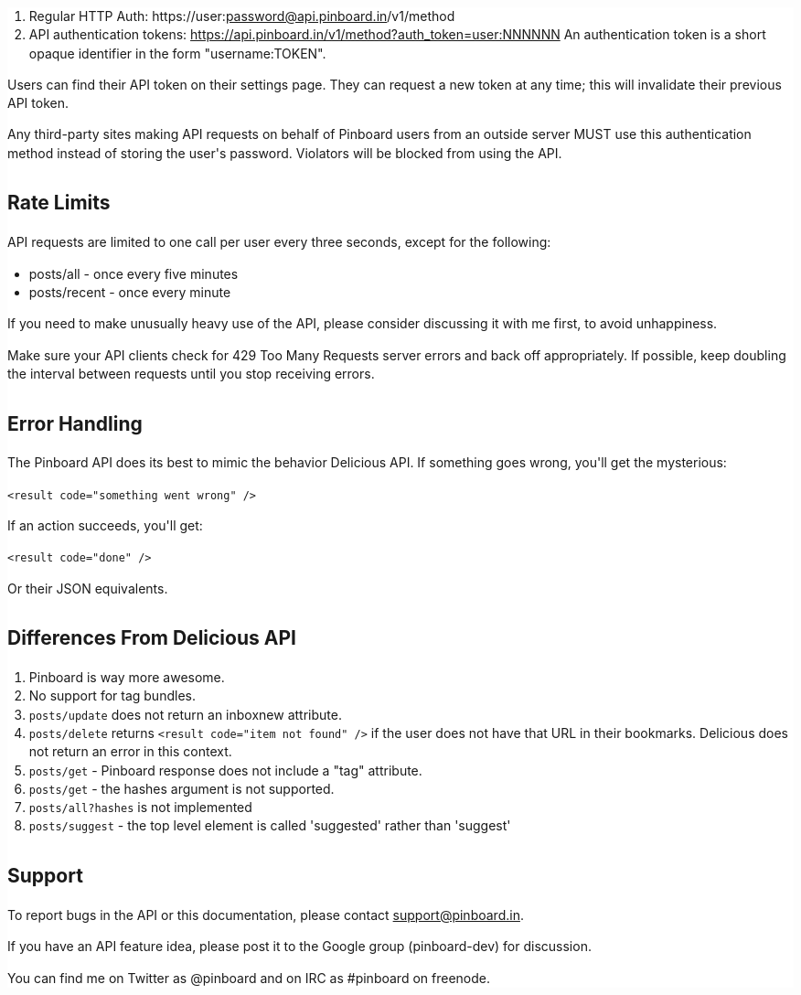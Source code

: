 1. Regular HTTP Auth:
https://user:password@api.pinboard.in/v1/method
2. API authentication tokens:
https://api.pinboard.in/v1/method?auth_token=user:NNNNNN
An authentication token is a short opaque identifier in the form "username:TOKEN".

Users can find their API token on their settings page. They can request a new token at any time; this will invalidate their previous API token.

Any third-party sites making API requests on behalf of Pinboard users from an outside server MUST use this authentication method instead of storing the user's password. Violators will be blocked from using the API.

## Rate Limits

API requests are limited to one call per user every three seconds, except for the following:

- posts/all - once every five minutes
- posts/recent - once every minute

If you need to make unusually heavy use of the API, please consider discussing it with me first, to avoid unhappiness.

Make sure your API clients check for 429 Too Many Requests server errors and back off appropriately. If possible, keep doubling the interval between requests until you stop receiving errors.

## Error Handling

The Pinboard API does its best to mimic the behavior Delicious API. If something goes wrong, you'll get the mysterious:

`<result code="something went wrong" />`

If an action succeeds, you'll get:

`<result code="done" />`

Or their JSON equivalents.

## Differences From Delicious API

1. Pinboard is way more awesome.
2. No support for tag bundles.
3. `posts/update` does not return an inboxnew attribute.
4. `posts/delete` returns `<result code="item not found" />` if the user does not have that URL in their bookmarks. Delicious does not return an error in this context.
5. `posts/get` - Pinboard response does not include a "tag" attribute.
6. `posts/get` - the hashes argument is not supported.
7. `posts/all?hashes` is not implemented
8. `posts/suggest` - the top level element is called 'suggested' rather than 'suggest'

## Support

To report bugs in the API or this documentation, please contact [support@pinboard.in](mailto:support@pinboard.in).

If you have an API feature idea, please post it to the Google group (pinboard-dev) for discussion.

You can find me on Twitter as @pinboard and on IRC as #pinboard on freenode.